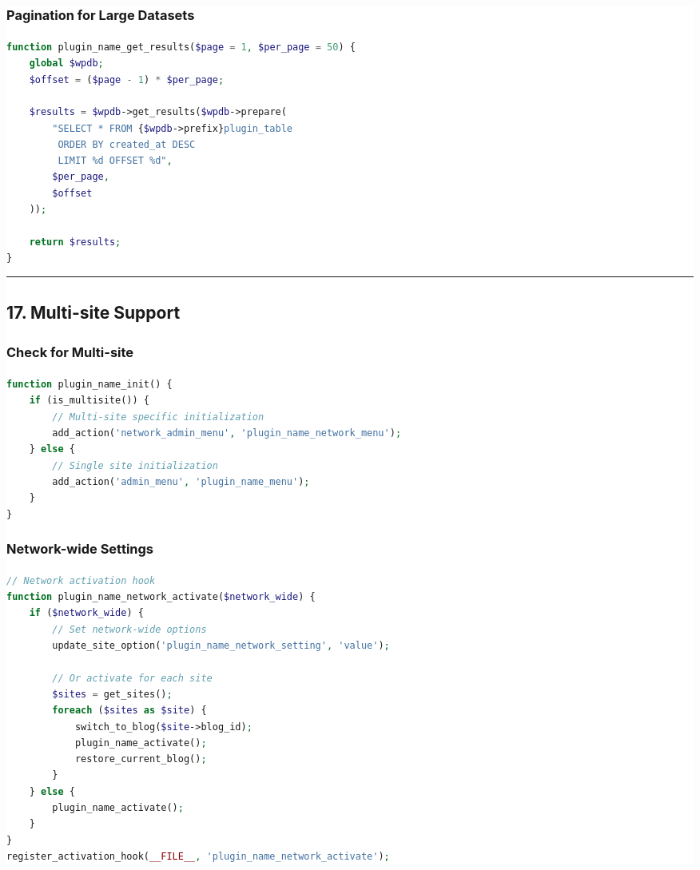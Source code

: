 ### Pagination for Large Datasets

```php
function plugin_name_get_results($page = 1, $per_page = 50) {
    global $wpdb;
    $offset = ($page - 1) * $per_page;
    
    $results = $wpdb->get_results($wpdb->prepare(
        "SELECT * FROM {$wpdb->prefix}plugin_table 
         ORDER BY created_at DESC 
         LIMIT %d OFFSET %d",
        $per_page,
        $offset
    ));
    
    return $results;
}
```

---

## 17. Multi-site Support

### Check for Multi-site

```php
function plugin_name_init() {
    if (is_multisite()) {
        // Multi-site specific initialization
        add_action('network_admin_menu', 'plugin_name_network_menu');
    } else {
        // Single site initialization
        add_action('admin_menu', 'plugin_name_menu');
    }
}
```

### Network-wide Settings

```php
// Network activation hook
function plugin_name_network_activate($network_wide) {
    if ($network_wide) {
        // Set network-wide options
        update_site_option('plugin_name_network_setting', 'value');
        
        // Or activate for each site
        $sites = get_sites();
        foreach ($sites as $site) {
            switch_to_blog($site->blog_id);
            plugin_name_activate();
            restore_current_blog();
        }
    } else {
        plugin_name_activate();
    }
}
register_activation_hook(__FILE__, 'plugin_name_network_activate');
```
